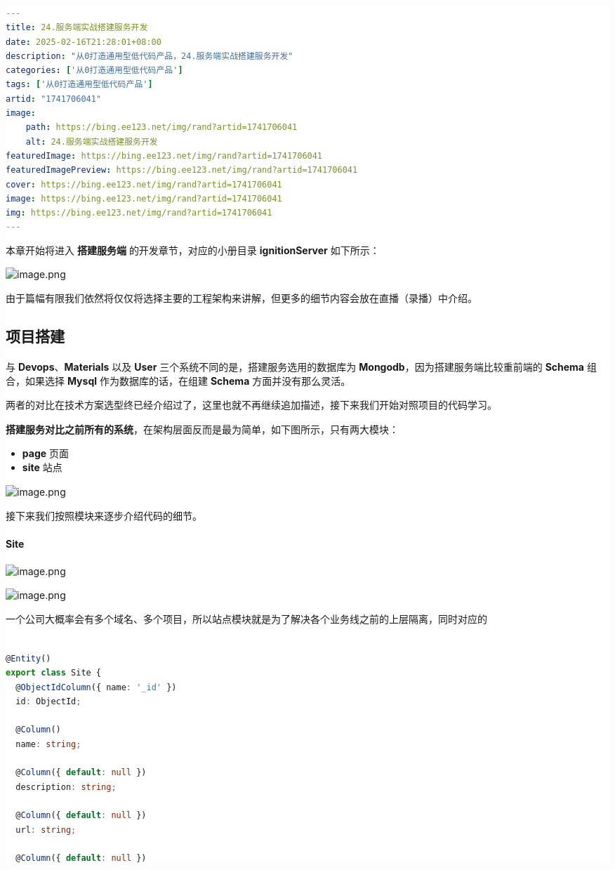 ```yaml
---
title: 24.服务端实战搭建服务开发
date: 2025-02-16T21:28:01+08:00
description: "从0打造通用型低代码产品，24.服务端实战搭建服务开发"
categories: ['从0打造通用型低代码产品']
tags: ['从0打造通用型低代码产品']
artid: "1741706041"
image:
    path: https://bing.ee123.net/img/rand?artid=1741706041
    alt: 24.服务端实战搭建服务开发
featuredImage: https://bing.ee123.net/img/rand?artid=1741706041
featuredImagePreview: https://bing.ee123.net/img/rand?artid=1741706041
cover: https://bing.ee123.net/img/rand?artid=1741706041
image: https://bing.ee123.net/img/rand?artid=1741706041
img: https://bing.ee123.net/img/rand?artid=1741706041
---
```


本章开始将进入 **搭建服务端** 的开发章节，对应的小册目录 **ignitionServer** 如下所示：

![image.png](https://p6-juejin.byteimg.com/tos-cn-i-k3u1fbpfcp/8b70998ba8a24557b1d2e9c7857e3f78~tplv-k3u1fbpfcp-jj-mark:0:0:0:0:q75.image#?w=1173&h=801&s=94610&e=png&b=252526)

由于篇幅有限我们依然将仅仅将选择主要的工程架构来讲解，但更多的细节内容会放在直播（录播）中介绍。

## 项目搭建

与 **Devops**、**Materials** 以及 **User** 三个系统不同的是，搭建服务选用的数据库为 **Mongodb**，因为搭建服务端比较重前端的 **Schema** 组合，如果选择 **Mysql** 作为数据库的话，在组建 **Schema** 方面并没有那么灵活。

两者的对比在技术方案选型终已经介绍过了，这里也就不再继续追加描述，接下来我们开始对照项目的代码学习。

**搭建服务对比之前所有的系统**，在架构层面反而是最为简单，如下图所示，只有两大模块：

- **page** 页面
- **site** 站点

![image.png](https://p3-juejin.byteimg.com/tos-cn-i-k3u1fbpfcp/ee8334bbd6c64949a5c1ebae3980e5c8~tplv-k3u1fbpfcp-jj-mark:0:0:0:0:q75.image#?w=625&h=345&s=18735&e=png&b=252526)

接下来我们按照模块来逐步介绍代码的细节。

#### Site

![image.png](https://p9-juejin.byteimg.com/tos-cn-i-k3u1fbpfcp/ac42070094414ec1af9007564d74650a~tplv-k3u1fbpfcp-jj-mark:0:0:0:0:q75.image#?w=2745&h=1219&s=193141&e=png&b=888888)


![image.png](https://p3-juejin.byteimg.com/tos-cn-i-k3u1fbpfcp/4ca1231c685c4560bc50147a5a5c803a~tplv-k3u1fbpfcp-jj-mark:0:0:0:0:q75.image#?w=2269&h=1315&s=309633&e=png&b=fdfdfd)

一个公司大概率会有多个域名、多个项目，所以站点模块就是为了解决各个业务线之前的上层隔离，同时对应的

```ts

@Entity()
export class Site {
  @ObjectIdColumn({ name: '_id' })
  id: ObjectId;

  @Column()
  name: string;

  @Column({ default: null })
  description: string;

  @Column({ default: null })
  url: string;

  @Column({ default: null })
```